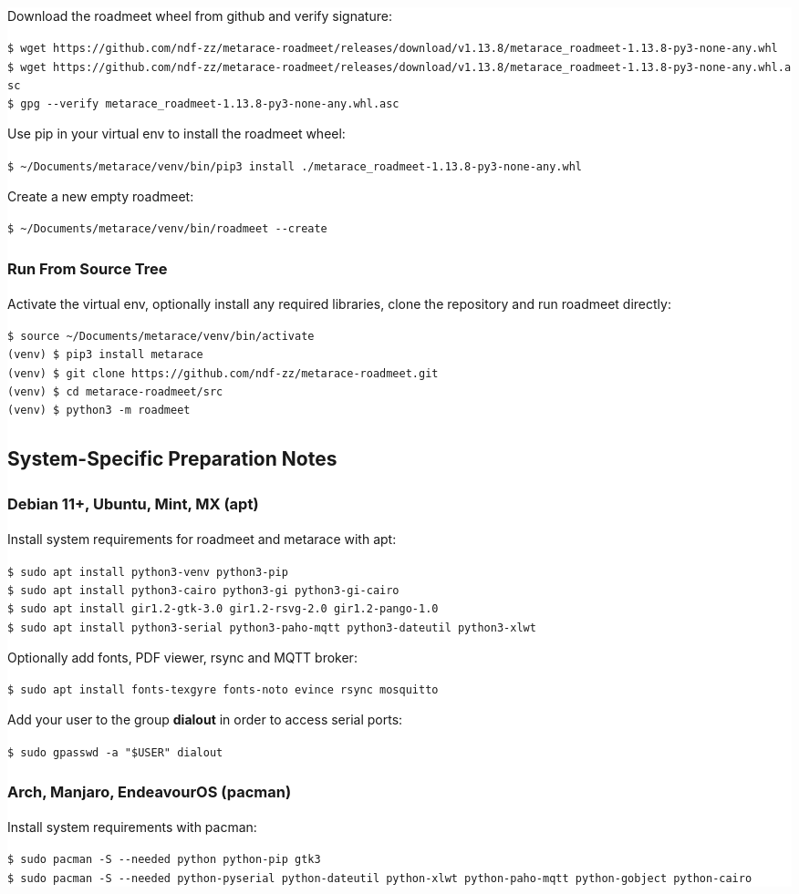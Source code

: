 Download the roadmeet wheel from github and verify signature:

	$ wget https://github.com/ndf-zz/metarace-roadmeet/releases/download/v1.13.8/metarace_roadmeet-1.13.8-py3-none-any.whl
	$ wget https://github.com/ndf-zz/metarace-roadmeet/releases/download/v1.13.8/metarace_roadmeet-1.13.8-py3-none-any.whl.asc
	$ gpg --verify metarace_roadmeet-1.13.8-py3-none-any.whl.asc

Use pip in your virtual env to install the roadmeet wheel:

	$ ~/Documents/metarace/venv/bin/pip3 install ./metarace_roadmeet-1.13.8-py3-none-any.whl

Create a new empty roadmeet:

	$ ~/Documents/metarace/venv/bin/roadmeet --create


### Run From Source Tree

Activate the virtual env, optionally install
any required libraries, clone the repository
and run roadmeet directly:

	$ source ~/Documents/metarace/venv/bin/activate
	(venv) $ pip3 install metarace
	(venv) $ git clone https://github.com/ndf-zz/metarace-roadmeet.git
	(venv) $ cd metarace-roadmeet/src
	(venv) $ python3 -m roadmeet


## System-Specific Preparation Notes

### Debian 11+, Ubuntu, Mint, MX (apt)

Install system requirements for roadmeet and metarace with apt:

	$ sudo apt install python3-venv python3-pip
	$ sudo apt install python3-cairo python3-gi python3-gi-cairo
	$ sudo apt install gir1.2-gtk-3.0 gir1.2-rsvg-2.0 gir1.2-pango-1.0
	$ sudo apt install python3-serial python3-paho-mqtt python3-dateutil python3-xlwt

Optionally add fonts, PDF viewer, rsync and MQTT broker:

	$ sudo apt install fonts-texgyre fonts-noto evince rsync mosquitto

Add your user to the group **dialout**
in order to access serial ports:

	$ sudo gpasswd -a "$USER" dialout


### Arch, Manjaro, EndeavourOS (pacman)

Install system requirements with pacman:

	$ sudo pacman -S --needed python python-pip gtk3
	$ sudo pacman -S --needed python-pyserial python-dateutil python-xlwt python-paho-mqtt python-gobject python-cairo
